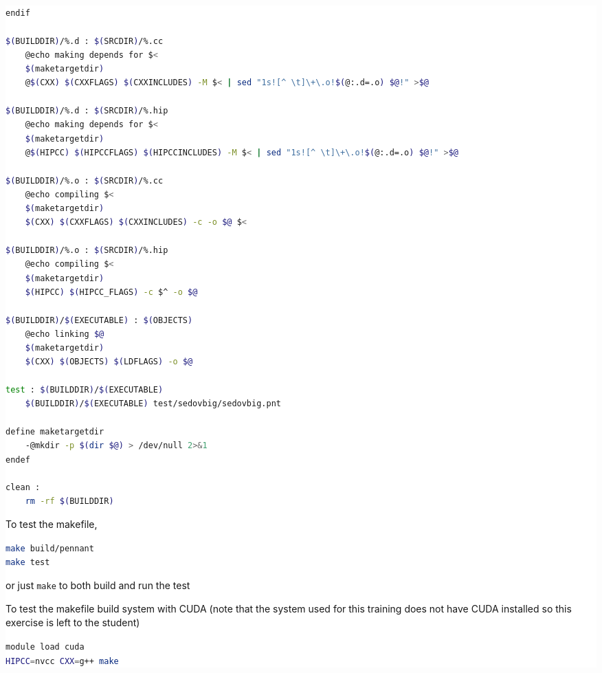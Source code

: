 ```bash
endif

$(BUILDDIR)/%.d : $(SRCDIR)/%.cc
	@echo making depends for $<
	$(maketargetdir)
	@$(CXX) $(CXXFLAGS) $(CXXINCLUDES) -M $< | sed "1s![^ \t]\+\.o!$(@:.d=.o) $@!" >$@

$(BUILDDIR)/%.d : $(SRCDIR)/%.hip
	@echo making depends for $<
	$(maketargetdir)
	@$(HIPCC) $(HIPCCFLAGS) $(HIPCCINCLUDES) -M $< | sed "1s![^ \t]\+\.o!$(@:.d=.o) $@!" >$@

$(BUILDDIR)/%.o : $(SRCDIR)/%.cc
	@echo compiling $<
	$(maketargetdir)
	$(CXX) $(CXXFLAGS) $(CXXINCLUDES) -c -o $@ $<

$(BUILDDIR)/%.o : $(SRCDIR)/%.hip
	@echo compiling $<
	$(maketargetdir)
	$(HIPCC) $(HIPCC_FLAGS) -c $^ -o $@

$(BUILDDIR)/$(EXECUTABLE) : $(OBJECTS)
	@echo linking $@
	$(maketargetdir)
	$(CXX) $(OBJECTS) $(LDFLAGS) -o $@

test : $(BUILDDIR)/$(EXECUTABLE)
	$(BUILDDIR)/$(EXECUTABLE) test/sedovbig/sedovbig.pnt

define maketargetdir
	-@mkdir -p $(dir $@) > /dev/null 2>&1
endef

clean :
	rm -rf $(BUILDDIR)
```

To test the makefile,

```bash
make build/pennant
make test
```
or just `make` to both build and run the test

To test the makefile build system with CUDA (note that the system used for this training does not have CUDA installed so this exercise is left to the student)

```bash
module load cuda
HIPCC=nvcc CXX=g++ make
```
